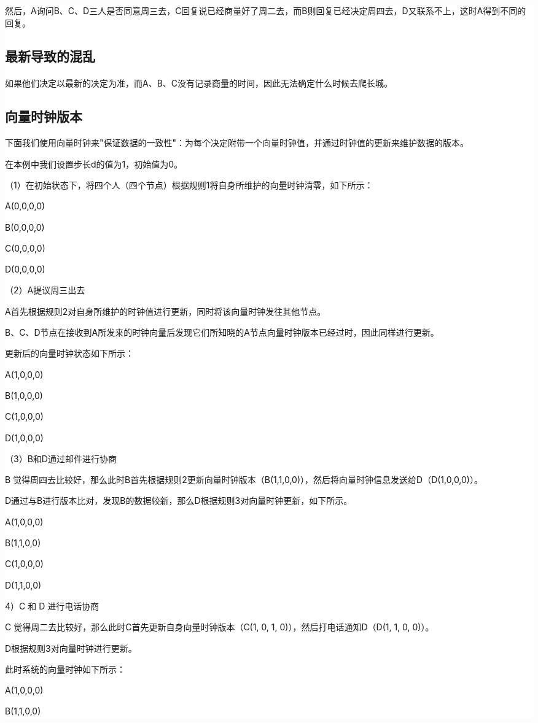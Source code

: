 然后，A询问B、C、D三人是否同意周三去，C回复说已经商量好了周二去，而B则回复已经决定周四去，D又联系不上，这时A得到不同的回复。

## 最新导致的混乱

如果他们决定以最新的决定为准，而A、B、C没有记录商量的时间，因此无法确定什么时候去爬长城。

## 向量时钟版本

下面我们使用向量时钟来"保证数据的一致性"：为每个决定附带一个向量时钟值，并通过时钟值的更新来维护数据的版本。

在本例中我们设置步长d的值为1，初始值为0。

（1）在初始状态下，将四个人（四个节点）根据规则1将自身所维护的向量时钟清零，如下所示：

A(0,0,0,0)

B(0,0,0,0)

C(0,0,0,0)

D(0,0,0,0)

（2）A提议周三出去

A首先根据规则2对自身所维护的时钟值进行更新，同时将该向量时钟发往其他节点。

B、C、D节点在接收到A所发来的时钟向量后发现它们所知晓的A节点向量时钟版本已经过时，因此同样进行更新。

更新后的向量时钟状态如下所示：

A(1,0,0,0)

B(1,0,0,0)

C(1,0,0,0)

D(1,0,0,0)

（3）B和D通过邮件进行协商

B 觉得周四去比较好，那么此时B首先根据规则2更新向量时钟版本（B(1,1,0,0)），然后将向量时钟信息发送给D（D(1,0,0,0)）。

D通过与B进行版本比对，发现B的数据较新，那么D根据规则3对向量时钟更新，如下所示。

A(1,0,0,0)

B(1,1,0,0)

C(1,0,0,0)

D(1,1,0,0)

4）C 和 D 进行电话协商

C 觉得周二去比较好，那么此时C首先更新自身向量时钟版本（C(1, 0, 1, 0)），然后打电话通知D（D(1, 1, 0, 0)）。

D根据规则3对向量时钟进行更新。

此时系统的向量时钟如下所示：

A(1,0,0,0)

B(1,1,0,0)
